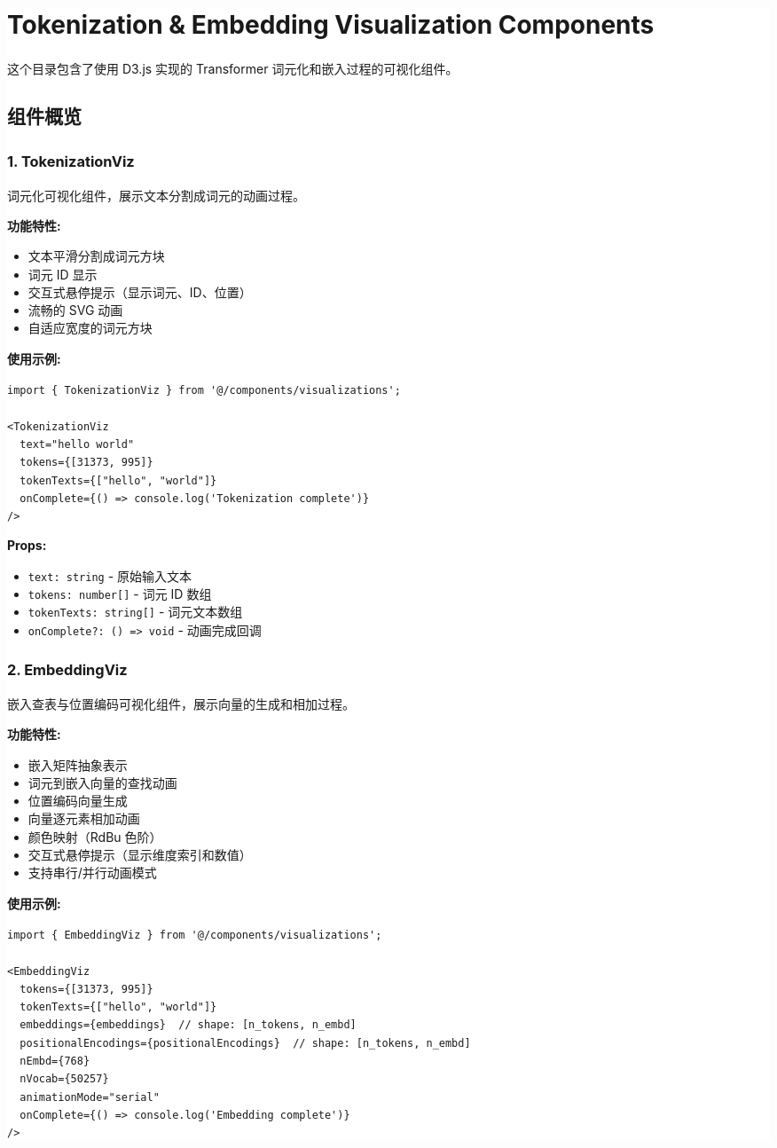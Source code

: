 # Tokenization & Embedding Visualization Components

这个目录包含了使用 D3.js 实现的 Transformer 词元化和嵌入过程的可视化组件。

## 组件概览

### 1. TokenizationViz

词元化可视化组件，展示文本分割成词元的动画过程。

**功能特性:**
- 文本平滑分割成词元方块
- 词元 ID 显示
- 交互式悬停提示（显示词元、ID、位置）
- 流畅的 SVG 动画
- 自适应宽度的词元方块

**使用示例:**
```tsx
import { TokenizationViz } from '@/components/visualizations';

<TokenizationViz
  text="hello world"
  tokens={[31373, 995]}
  tokenTexts={["hello", "world"]}
  onComplete={() => console.log('Tokenization complete')}
/>
```

**Props:**
- `text: string` - 原始输入文本
- `tokens: number[]` - 词元 ID 数组
- `tokenTexts: string[]` - 词元文本数组
- `onComplete?: () => void` - 动画完成回调

### 2. EmbeddingViz

嵌入查表与位置编码可视化组件，展示向量的生成和相加过程。

**功能特性:**
- 嵌入矩阵抽象表示
- 词元到嵌入向量的查找动画
- 位置编码向量生成
- 向量逐元素相加动画
- 颜色映射（RdBu 色阶）
- 交互式悬停提示（显示维度索引和数值）
- 支持串行/并行动画模式

**使用示例:**
```tsx
import { EmbeddingViz } from '@/components/visualizations';

<EmbeddingViz
  tokens={[31373, 995]}
  tokenTexts={["hello", "world"]}
  embeddings={embeddings}  // shape: [n_tokens, n_embd]
  positionalEncodings={positionalEncodings}  // shape: [n_tokens, n_embd]
  nEmbd={768}
  nVocab={50257}
  animationMode="serial"
  onComplete={() => console.log('Embedding complete')}
/>
```
